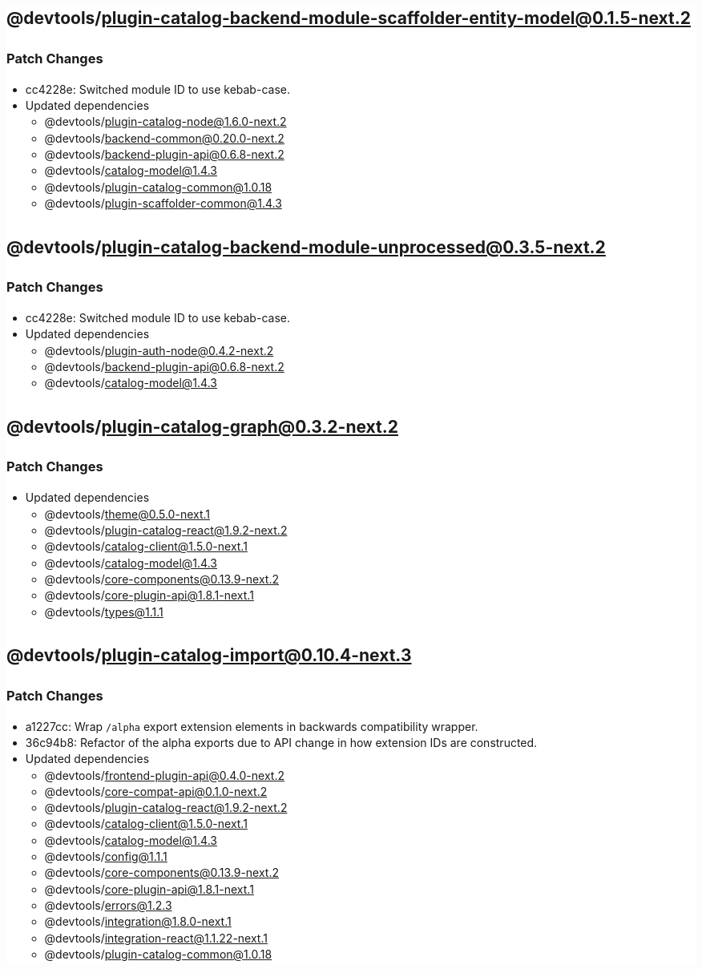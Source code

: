 ## @devtools/plugin-catalog-backend-module-scaffolder-entity-model@0.1.5-next.2

### Patch Changes

- cc4228e: Switched module ID to use kebab-case.
- Updated dependencies
  - @devtools/plugin-catalog-node@1.6.0-next.2
  - @devtools/backend-common@0.20.0-next.2
  - @devtools/backend-plugin-api@0.6.8-next.2
  - @devtools/catalog-model@1.4.3
  - @devtools/plugin-catalog-common@1.0.18
  - @devtools/plugin-scaffolder-common@1.4.3

## @devtools/plugin-catalog-backend-module-unprocessed@0.3.5-next.2

### Patch Changes

- cc4228e: Switched module ID to use kebab-case.
- Updated dependencies
  - @devtools/plugin-auth-node@0.4.2-next.2
  - @devtools/backend-plugin-api@0.6.8-next.2
  - @devtools/catalog-model@1.4.3

## @devtools/plugin-catalog-graph@0.3.2-next.2

### Patch Changes

- Updated dependencies
  - @devtools/theme@0.5.0-next.1
  - @devtools/plugin-catalog-react@1.9.2-next.2
  - @devtools/catalog-client@1.5.0-next.1
  - @devtools/catalog-model@1.4.3
  - @devtools/core-components@0.13.9-next.2
  - @devtools/core-plugin-api@1.8.1-next.1
  - @devtools/types@1.1.1

## @devtools/plugin-catalog-import@0.10.4-next.3

### Patch Changes

- a1227cc: Wrap `/alpha` export extension elements in backwards compatibility wrapper.
- 36c94b8: Refactor of the alpha exports due to API change in how extension IDs are constructed.
- Updated dependencies
  - @devtools/frontend-plugin-api@0.4.0-next.2
  - @devtools/core-compat-api@0.1.0-next.2
  - @devtools/plugin-catalog-react@1.9.2-next.2
  - @devtools/catalog-client@1.5.0-next.1
  - @devtools/catalog-model@1.4.3
  - @devtools/config@1.1.1
  - @devtools/core-components@0.13.9-next.2
  - @devtools/core-plugin-api@1.8.1-next.1
  - @devtools/errors@1.2.3
  - @devtools/integration@1.8.0-next.1
  - @devtools/integration-react@1.1.22-next.1
  - @devtools/plugin-catalog-common@1.0.18
